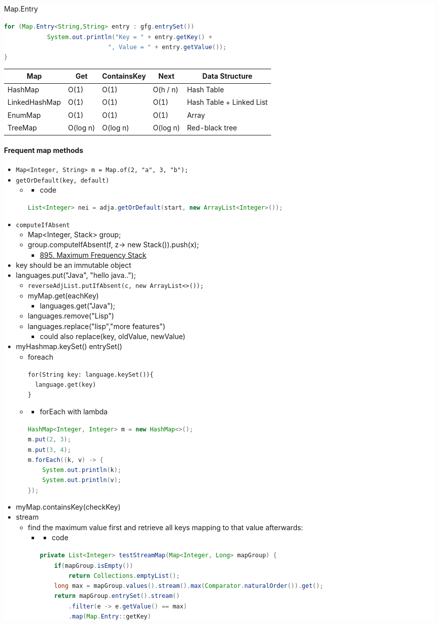 Map.Entry 
```java
for (Map.Entry<String,String> entry : gfg.entrySet())
            System.out.println("Key = " + entry.getKey() +
                             ", Value = " + entry.getValue());
}
```

|    Map                   |   Get    | ContainsKey |   Next   | Data Structure
----------------------|----------|-------------|----------|-------------------------
HashMap               | O(1)     |   O(1)      | O(h / n) | Hash Table
LinkedHashMap         | O(1)     |   O(1)      | O(1)     | Hash Table + Linked List
EnumMap               | O(1)     |   O(1)      | O(1)     | Array
TreeMap               | O(log n) |   O(log n)  | O(log n) | Red-black tree

#### Frequent map methods
- `Map<Integer, String> m = Map.of(2, "a", 3, "b");`
- `getOrDefault(key, default)`
    - - code
      ```java
      List<Integer> nei = adja.getOrDefault(start, new ArrayList<Integer>());
      ```
- `computeIfAbsent`
    - Map<Integer, Stack<Integer>> group;
    - group.computeIfAbsent(f, z-> new Stack()).push(x);
        - [895. Maximum Frequency Stack](https://yanjiyu.com/leetcode/895/)
- key should be an immutable object
- languages.put("Java", "hello java..");
    - `reverseAdjList.putIfAbsent(c, new ArrayList<>());`
    - myMap.get(eachKey)
        - languages.get("Java");
    - languages.remove("Lisp")
    - languages.replace("lisp","more features")
        - could also replace(key, oldValue, newValue)
- myHashmap.keySet()    entrySet()
    - foreach
      ```
      for(String key: language.keySet()){
      	language.get(key)
      }
      ```
    - - forEach with lambda
      ```java
      HashMap<Integer, Integer> m = new HashMap<>();
      m.put(2, 3);
      m.put(3, 4);
      m.forEach((k, v) -> {
          System.out.println(k);
          System.out.println(v);
      });
      
      ```
- myMap.containsKey(checkKey)
- stream
    - find the maximum value first and retrieve all keys mapping to that value afterwards:
        - - code
          ```java
          private List<Integer> testStreamMap(Map<Integer, Long> mapGroup) {
              if(mapGroup.isEmpty())
                  return Collections.emptyList();
              long max = mapGroup.values().stream().max(Comparator.naturalOrder()).get();
              return mapGroup.entrySet().stream()
                  .filter(e -> e.getValue() == max)
                  .map(Map.Entry::getKey)